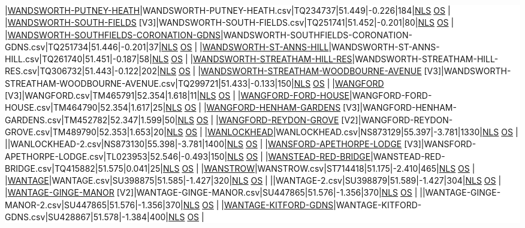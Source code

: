 |[WANDSWORTH-PUTNEY-HEATH](https://github.com/ed-hawkins/rainfall-rescue/tree/master/DATA/WANDSWORTH-PUTNEY-HEATH)|WANDSWORTH-PUTNEY-HEATH.csv|TQ234737|51.449|-0.226|184|[NLS](https://maps.nls.uk/geo/explore/#zoom=17&lat=51.449&lon=-0.226&layers=168&b=1) [OS](https://osmaps.ordnancesurvey.co.uk/51.449,-0.226,16)  |
|[WANDSWORTH-SOUTH-FIELDS](https://github.com/ed-hawkins/rainfall-rescue-data-v3/tree/main/DATA/WANDSWORTH-SOUTH-FIELDS) [V3]|WANDSWORTH-SOUTH-FIELDS.csv|TQ251741|51.452|-0.201|80|[NLS](https://maps.nls.uk/geo/explore/#zoom=17&lat=51.452&lon=-0.201&layers=168&b=1) [OS](https://osmaps.ordnancesurvey.co.uk/51.452,-0.201,16)  |
|[WANDSWORTH-SOUTHFIELDS-CORONATION-GDNS](https://github.com/ed-hawkins/rainfall-rescue/tree/master/DATA/WANDSWORTH-SOUTHFIELDS-CORONATION-GDNS)|WANDSWORTH-SOUTHFIELDS-CORONATION-GDNS.csv|TQ251734|51.446|-0.201|37|[NLS](https://maps.nls.uk/geo/explore/#zoom=17&lat=51.446&lon=-0.201&layers=168&b=1) [OS](https://osmaps.ordnancesurvey.co.uk/51.446,-0.201,16)  |
|[WANDSWORTH-ST-ANNS-HILL](https://github.com/ed-hawkins/rainfall-rescue/tree/master/DATA/WANDSWORTH-ST-ANNS-HILL)|WANDSWORTH-ST-ANNS-HILL.csv|TQ261740|51.451|-0.187|58|[NLS](https://maps.nls.uk/geo/explore/#zoom=17&lat=51.451&lon=-0.187&layers=168&b=1) [OS](https://osmaps.ordnancesurvey.co.uk/51.451,-0.187,16)  |
|[WANDSWORTH-STREATHAM-HILL-RES](https://github.com/ed-hawkins/rainfall-rescue/tree/master/DATA/WANDSWORTH-STREATHAM-HILL-RES)|WANDSWORTH-STREATHAM-HILL-RES.csv|TQ306732|51.443|-0.122|202|[NLS](https://maps.nls.uk/geo/explore/#zoom=17&lat=51.443&lon=-0.122&layers=168&b=1) [OS](https://osmaps.ordnancesurvey.co.uk/51.443,-0.122,16)  |
|[WANDSWORTH-STREATHAM-WOODBOURNE-AVENUE](https://github.com/ed-hawkins/rainfall-rescue-data-v3/tree/main/DATA/WANDSWORTH-STREATHAM-WOODBOURNE-AVENUE) [V3]|WANDSWORTH-STREATHAM-WOODBOURNE-AVENUE.csv|TQ299721|51.433|-0.133|150|[NLS](https://maps.nls.uk/geo/explore/#zoom=17&lat=51.433&lon=-0.133&layers=168&b=1) [OS](https://osmaps.ordnancesurvey.co.uk/51.433,-0.133,16)  |
|[WANGFORD](https://github.com/ed-hawkins/rainfall-rescue-data-v3/tree/main/DATA/WANGFORD) [V3]|WANGFORD.csv|TM465791|52.354|1.618|11|[NLS](https://maps.nls.uk/geo/explore/#zoom=17&lat=52.354&lon=1.618&layers=168&b=1) [OS](https://osmaps.ordnancesurvey.co.uk/52.354,1.618,16)  |
|[WANGFORD-FORD-HOUSE](https://github.com/ed-hawkins/rainfall-rescue/tree/master/DATA/WANGFORD-FORD-HOUSE)|WANGFORD-FORD-HOUSE.csv|TM464790|52.354|1.617|25|[NLS](https://maps.nls.uk/geo/explore/#zoom=17&lat=52.354&lon=1.617&layers=168&b=1) [OS](https://osmaps.ordnancesurvey.co.uk/52.354,1.617,16)  |
|[WANGFORD-HENHAM-GARDENS](https://github.com/ed-hawkins/rainfall-rescue-data-v3/tree/main/DATA/WANGFORD-HENHAM-GARDENS) [V3]|WANGFORD-HENHAM-GARDENS.csv|TM452782|52.347|1.599|50|[NLS](https://maps.nls.uk/geo/explore/#zoom=17&lat=52.347&lon=1.599&layers=168&b=1) [OS](https://osmaps.ordnancesurvey.co.uk/52.347,1.599,16)  |
|[WANGFORD-REYDON-GROVE](https://github.com/ed-hawkins/rainfall-rescue-data-v2/tree/main/DATA/WANGFORD-REYDON-GROVE) [V2]|WANGFORD-REYDON-GROVE.csv|TM489790|52.353|1.653|20|[NLS](https://maps.nls.uk/geo/explore/#zoom=17&lat=52.353&lon=1.653&layers=168&b=1) [OS](https://osmaps.ordnancesurvey.co.uk/52.353,1.653,16)  |
|[WANLOCKHEAD](https://github.com/ed-hawkins/rainfall-rescue/tree/master/DATA/WANLOCKHEAD)|WANLOCKHEAD.csv|NS873129|55.397|-3.781|1330|[NLS](https://maps.nls.uk/geo/explore/#zoom=17&lat=55.397&lon=-3.781&layers=168&b=1) [OS](https://osmaps.ordnancesurvey.co.uk/55.397,-3.781,16)  |
||WANLOCKHEAD-2.csv|NS873130|55.398|-3.781|1400|[NLS](https://maps.nls.uk/geo/explore/#zoom=17&lat=55.398&lon=-3.781&layers=168&b=1) [OS](https://osmaps.ordnancesurvey.co.uk/55.398,-3.781,16)  |
|[WANSFORD-APETHORPE-LODGE](https://github.com/ed-hawkins/rainfall-rescue-data-v3/tree/main/DATA/WANSFORD-APETHORPE-LODGE) [V3]|WANSFORD-APETHORPE-LODGE.csv|TL023953|52.546|-0.493|150|[NLS](https://maps.nls.uk/geo/explore/#zoom=17&lat=52.546&lon=-0.493&layers=168&b=1) [OS](https://osmaps.ordnancesurvey.co.uk/52.546,-0.493,16)  |
|[WANSTEAD-RED-BRIDGE](https://github.com/ed-hawkins/rainfall-rescue/tree/master/DATA/WANSTEAD-RED-BRIDGE)|WANSTEAD-RED-BRIDGE.csv|TQ415882|51.575|0.041|25|[NLS](https://maps.nls.uk/geo/explore/#zoom=17&lat=51.575&lon=0.041&layers=168&b=1) [OS](https://osmaps.ordnancesurvey.co.uk/51.575,0.041,16)  |
|[WANSTROW](https://github.com/ed-hawkins/rainfall-rescue/tree/master/DATA/WANSTROW)|WANSTROW.csv|ST714418|51.175|-2.410|465|[NLS](https://maps.nls.uk/geo/explore/#zoom=17&lat=51.175&lon=-2.410&layers=168&b=1) [OS](https://osmaps.ordnancesurvey.co.uk/51.175,-2.410,16)  |
|[WANTAGE](https://github.com/ed-hawkins/rainfall-rescue/tree/master/DATA/WANTAGE)|WANTAGE.csv|SU398875|51.585|-1.427|320|[NLS](https://maps.nls.uk/geo/explore/#zoom=17&lat=51.585&lon=-1.427&layers=168&b=1) [OS](https://osmaps.ordnancesurvey.co.uk/51.585,-1.427,16)  |
||WANTAGE-2.csv|SU398879|51.589|-1.427|304|[NLS](https://maps.nls.uk/geo/explore/#zoom=17&lat=51.589&lon=-1.427&layers=168&b=1) [OS](https://osmaps.ordnancesurvey.co.uk/51.589,-1.427,16)  |
|[WANTAGE-GINGE-MANOR](https://github.com/ed-hawkins/rainfall-rescue-data-v2/tree/main/DATA/WANTAGE-GINGE-MANOR) [V2]|WANTAGE-GINGE-MANOR.csv|SU447865|51.576|-1.356|370|[NLS](https://maps.nls.uk/geo/explore/#zoom=17&lat=51.576&lon=-1.356&layers=168&b=1) [OS](https://osmaps.ordnancesurvey.co.uk/51.576,-1.356,16)  |
||WANTAGE-GINGE-MANOR-2.csv|SU447865|51.576|-1.356|370|[NLS](https://maps.nls.uk/geo/explore/#zoom=17&lat=51.576&lon=-1.356&layers=168&b=1) [OS](https://osmaps.ordnancesurvey.co.uk/51.576,-1.356,16)  |
|[WANTAGE-KITFORD-GDNS](https://github.com/ed-hawkins/rainfall-rescue/tree/master/DATA/WANTAGE-KITFORD-GDNS)|WANTAGE-KITFORD-GDNS.csv|SU428867|51.578|-1.384|400|[NLS](https://maps.nls.uk/geo/explore/#zoom=17&lat=51.578&lon=-1.384&layers=168&b=1) [OS](https://osmaps.ordnancesurvey.co.uk/51.578,-1.384,16)  |